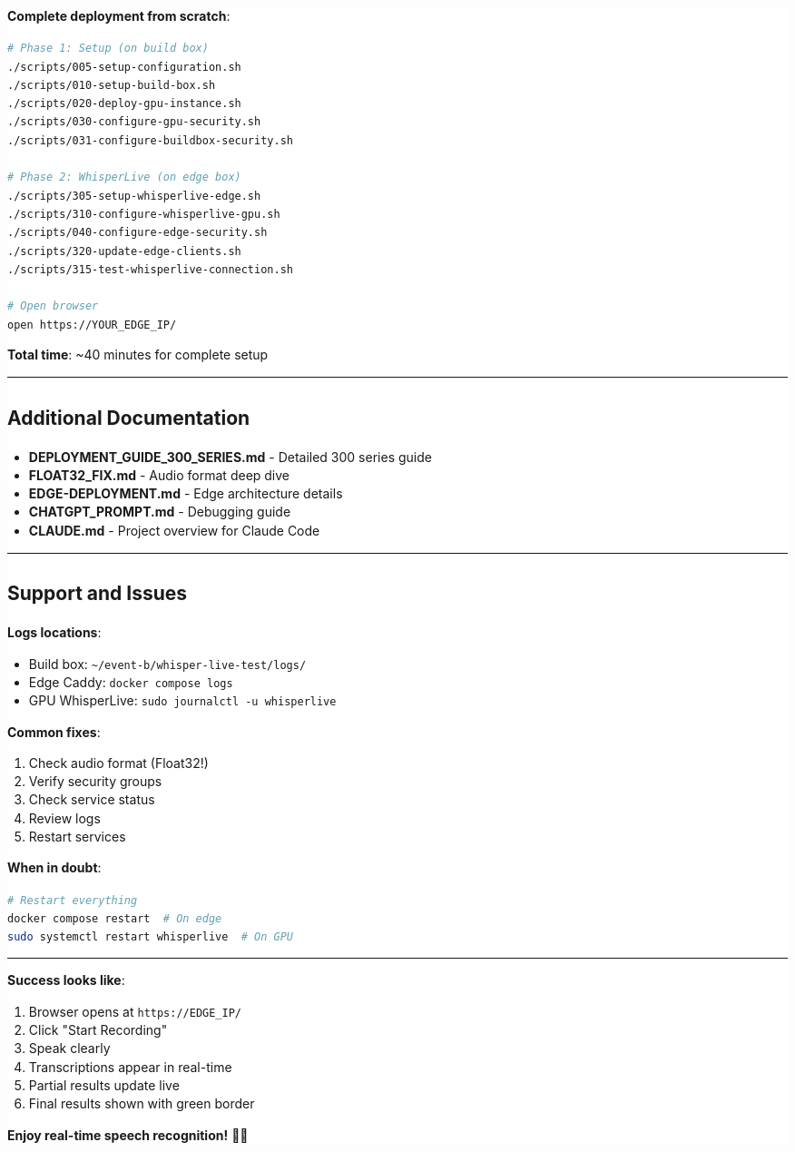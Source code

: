 **Complete deployment from scratch**:

```bash
# Phase 1: Setup (on build box)
./scripts/005-setup-configuration.sh
./scripts/010-setup-build-box.sh
./scripts/020-deploy-gpu-instance.sh
./scripts/030-configure-gpu-security.sh
./scripts/031-configure-buildbox-security.sh

# Phase 2: WhisperLive (on edge box)
./scripts/305-setup-whisperlive-edge.sh
./scripts/310-configure-whisperlive-gpu.sh
./scripts/040-configure-edge-security.sh
./scripts/320-update-edge-clients.sh
./scripts/315-test-whisperlive-connection.sh

# Open browser
open https://YOUR_EDGE_IP/
```

**Total time**: ~40 minutes for complete setup

---

## Additional Documentation

- **DEPLOYMENT_GUIDE_300_SERIES.md** - Detailed 300 series guide
- **FLOAT32_FIX.md** - Audio format deep dive
- **EDGE-DEPLOYMENT.md** - Edge architecture details
- **CHATGPT_PROMPT.md** - Debugging guide
- **CLAUDE.md** - Project overview for Claude Code

---

## Support and Issues

**Logs locations**:
- Build box: `~/event-b/whisper-live-test/logs/`
- Edge Caddy: `docker compose logs`
- GPU WhisperLive: `sudo journalctl -u whisperlive`

**Common fixes**:
1. Check audio format (Float32!)
2. Verify security groups
3. Check service status
4. Review logs
5. Restart services

**When in doubt**:
```bash
# Restart everything
docker compose restart  # On edge
sudo systemctl restart whisperlive  # On GPU
```

---

**Success looks like**:
1. Browser opens at `https://EDGE_IP/`
2. Click "Start Recording"
3. Speak clearly
4. Transcriptions appear in real-time
5. Partial results update live
6. Final results shown with green border

**Enjoy real-time speech recognition!** 🎤✨
